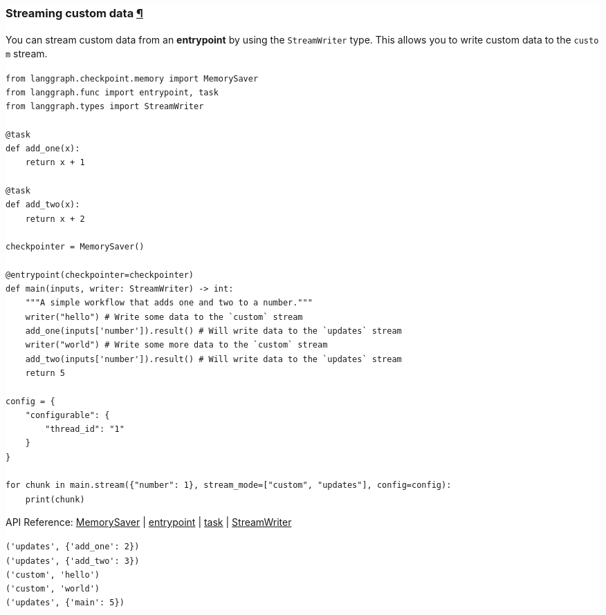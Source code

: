 ### Streaming custom data [¶](https://langchain-ai.github.io/langgraph/concepts/functional_api/\#streaming-custom-data "Permanent link")

You can stream custom data from an **entrypoint** by using the `StreamWriter` type. This allows you to write custom data to the `custom` stream.

```md-code__content
from langgraph.checkpoint.memory import MemorySaver
from langgraph.func import entrypoint, task
from langgraph.types import StreamWriter

@task
def add_one(x):
    return x + 1

@task
def add_two(x):
    return x + 2

checkpointer = MemorySaver()

@entrypoint(checkpointer=checkpointer)
def main(inputs, writer: StreamWriter) -> int:
    """A simple workflow that adds one and two to a number."""
    writer("hello") # Write some data to the `custom` stream
    add_one(inputs['number']).result() # Will write data to the `updates` stream
    writer("world") # Write some more data to the `custom` stream
    add_two(inputs['number']).result() # Will write data to the `updates` stream
    return 5

config = {
    "configurable": {
        "thread_id": "1"
    }
}

for chunk in main.stream({"number": 1}, stream_mode=["custom", "updates"], config=config):
    print(chunk)

```

API Reference: [MemorySaver](https://langchain-ai.github.io/langgraph/reference/checkpoints/#langgraph.checkpoint.memory.MemorySaver) \| [entrypoint](https://langchain-ai.github.io/langgraph/reference/func/#langgraph.func.entrypoint) \| [task](https://langchain-ai.github.io/langgraph/reference/func/#langgraph.func.task) \| [StreamWriter](https://langchain-ai.github.io/langgraph/reference/types/#langgraph.types.StreamWriter)

```md-code__content
('updates', {'add_one': 2})
('updates', {'add_two': 3})
('custom', 'hello')
('custom', 'world')
('updates', {'main': 5})

```

